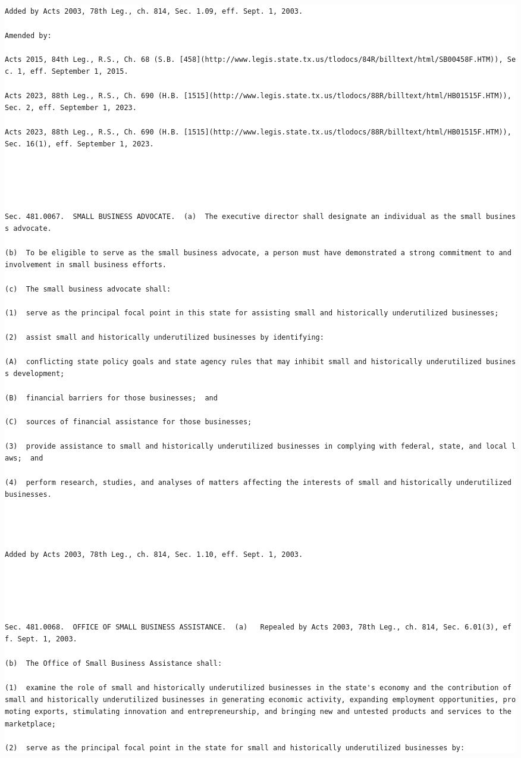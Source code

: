     Added by Acts 2003, 78th Leg., ch. 814, Sec. 1.09, eff. Sept. 1, 2003.
    
    Amended by: 
    
    Acts 2015, 84th Leg., R.S., Ch. 68 (S.B. [458](http://www.legis.state.tx.us/tlodocs/84R/billtext/html/SB00458F.HTM)), Sec. 1, eff. September 1, 2015.
    
    Acts 2023, 88th Leg., R.S., Ch. 690 (H.B. [1515](http://www.legis.state.tx.us/tlodocs/88R/billtext/html/HB01515F.HTM)), Sec. 2, eff. September 1, 2023.
    
    Acts 2023, 88th Leg., R.S., Ch. 690 (H.B. [1515](http://www.legis.state.tx.us/tlodocs/88R/billtext/html/HB01515F.HTM)), Sec. 16(1), eff. September 1, 2023.
    
    
    
    
    
    Sec. 481.0067.  SMALL BUSINESS ADVOCATE.  (a)  The executive director shall designate an individual as the small business advocate.
    
    (b)  To be eligible to serve as the small business advocate, a person must have demonstrated a strong commitment to and involvement in small business efforts.
    
    (c)  The small business advocate shall:
    
    (1)  serve as the principal focal point in this state for assisting small and historically underutilized businesses;
    
    (2)  assist small and historically underutilized businesses by identifying:
    
    (A)  conflicting state policy goals and state agency rules that may inhibit small and historically underutilized business development;
    
    (B)  financial barriers for those businesses;  and
    
    (C)  sources of financial assistance for those businesses;
    
    (3)  provide assistance to small and historically underutilized businesses in complying with federal, state, and local laws;  and
    
    (4)  perform research, studies, and analyses of matters affecting the interests of small and historically underutilized businesses.
    
    
    
    
    Added by Acts 2003, 78th Leg., ch. 814, Sec. 1.10, eff. Sept. 1, 2003.
    
    
    
    
    
    Sec. 481.0068.  OFFICE OF SMALL BUSINESS ASSISTANCE.  (a)   Repealed by Acts 2003, 78th Leg., ch. 814, Sec. 6.01(3), eff. Sept. 1, 2003.
    
    (b)  The Office of Small Business Assistance shall:
    
    (1)  examine the role of small and historically underutilized businesses in the state's economy and the contribution of small and historically underutilized businesses in generating economic activity, expanding employment opportunities, promoting exports, stimulating innovation and entrepreneurship, and bringing new and untested products and services to the marketplace;
    
    (2)  serve as the principal focal point in the state for small and historically underutilized businesses by:
    